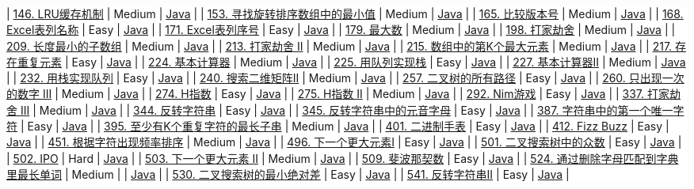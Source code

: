 | [146. LRU缓存机制](https://leetcode.cn/problems/lru-cache/) | Medium | [Java](./design/Problem146_lruCache.java) |
| [153. 寻找旋转排序数组中的最小值](https://leetcode.cn/problems/find-minimum-in-rotated-sorted-array/) | Medium | [Java](./array/Problem153_findMinimumInRotatedSortedArray.java) |
| [165. 比较版本号](https://leetcode.cn/problems/compare-version-numbers/) | Medium | [Java](TwoPointers/Problem165_compareVersionNumbers.java) |
| [168. Excel表列名称](https://leetcode.cn/problems/excel-sheet-column-title/) | Easy | [Java](./math/Problem168_excelSheetColumnTitle.java) |
| [171. Excel表列序号](https://leetcode.cn/problems/excel-sheet-column-number/) | Easy | [Java](./math/Problem171_excelSheetColumnNumber.java) |
| [179. 最大数](https://leetcode.cn/problems/largest-number/) | Medium | [Java](./sort/Problem179_largestNumber.java) |
| [198. 打家劫舍](https://leetcode.cn/problems/house-robber/) | Medium | [Java](./dp/Problem198_houseRobber.java) |
| [209. 长度最小的子数组](https://leetcode.cn/problems/minimum-size-subarray-sum/) | Medium | [Java](./array/Problem209_minimumSizeSubarraySum.java) |
| [213. 打家劫舍 II](https://leetcode.cn/problems/house-robber-ii/) | Medium | [Java](./dp/Problem213_houseRobber_ii.java) |
| [215. 数组中的第K个最大元素](https://leetcode.cn/problems/kth-largest-element-in-an-array/) | Medium | [Java](priorityqueue/Problem215_kthLargestElementInAnArray.java) |
| [217. 存在重复元素](https://leetcode.cn/problems/contains-duplicate/) | Easy | [Java](./array/Problem217_containsDuplicate.java) |
| [224. 基本计算器](https://leetcode.cn/problems/basic-calculator/) | Medium | [Java](./stack/Problem224_basicCalculator.java) |
| [225. 用队列实现栈](https://leetcode.cn/problems/implement-queue-using-stacks/) | Easy | [Java](./stack/Problem225_implementStackUsingQueues.java) |
| [227. 基本计算器II](https://leetcode.cn/problems/basic-calculator-ii/) | Medium | [Java](./stack/Problem227_basicCalculator_ii.java) |
| [232. 用栈实现队列](https://leetcode.cn/problems/implement-queue-using-stacks/) | Easy | [Java](./stack/Problem232_implementQueueUsingStacks.java) |
| [240. 搜索二维矩阵II](https://leetcode.cn/problems/search-a-2d-matrix-ii/) | Medium | [Java](./array/Problem240_searchMatrix.java) |
| [257. 二叉树的所有路径](https://leetcode.cn/problems/binary-tree-paths/) | Easy | [Java](./tree/Problem257_binaryTreePaths.java) |
| [260. 只出现一次的数字 III](https://leetcode.cn/problems/single-number-iii/) | Medium | [Java](BitManipulation/Problem260_singleNumber_iii.java) |
| [274. H指数](https://leetcode.cn/problems/h-index/) | Easy | [Java](./array/Problem274_hIndex.java) |
| [275. H指数 II](https://leetcode.cn/problems/h-index-ii/) | Medium | [Java](./array/Problem275_hIndex_ii.java) |
| [292. Nim游戏](https://leetcode.cn/problems/nim-game/) | Easy | [Java](./minimax/Problem292_nimGame.java) |
| [337. 打家劫舍 III](https://leetcode.cn/problems/house-robber-iii/) | Medium | [Java](./dp/Problem337_houseRobber_iii.java) |
| [344. 反转字符串](https://leetcode.cn/problems/reverse-string/) | Easy | [Java](./string/Problem344_reverseString.java) |
| [345. 反转字符串中的元音字母](https://leetcode.cn/problems/reverse-vowels-of-a-string/) | Easy | [Java](TwoPointers/Problem345_reverseVowelsOfAString.java) |
| [387. 字符串中的第一个唯一字符](https://leetcode.cn/problems/first-unique-character-in-a-string/) | Easy | [Java](./hash/Problem387_firstUniqChar.java) |
| [395. 至少有K个重复字符的最长子串](https://leetcode.cn/problems/longest-substring-with-at-least-k-repeating-characters/) | Medium | [Java](./string/Problem395_longestSubstringWithAtLeastKRepeatingCharacters.java) |
| [401. 二进制手表](https://leetcode.cn/problems/binary-watch/) | Easy | [Java](BitManipulation/Problem401_binaryWatch.java) |
| [412. Fizz Buzz](https://leetcode.cn/problems/fizz-buzz/) | Easy | [Java](./math/Problem401_binaryWatch.java) |
| [451. 根据字符出现频率排序](https://leetcode.cn/problems/sort-characters-by-frequency/) | Medium | [Java](./hash/Problem412_fizzBuzz.java) |
| [496. 下一个更大元素I](https://leetcode.cn/problems/next-greater-element-i/) | Easy | [Java](./stack/Problem496_nextGreaterElement.java) |
| [501. 二叉搜索树中的众数](https://leetcode.cn/problems/find-mode-in-binary-search-tree/) | Easy | [Java](./tree/Problem501_findModeInBinarySearchTree.java) |
| [502. IPO](https://leetcode.cn/problems/ipo/) | Hard | [Java](./greedy/Problem502_ipo.java) |
| [503. 下一个更大元素 II](https://leetcode.cn/problems/next-greater-element-ii/) | Medium | [Java](./stack/Problem503_nextGreaterElements.java) |
| [509. 斐波那契数](https://leetcode.cn/problems/fibonacci-number/) | Easy | [Java](./recursion/Problem509_fib.java) |
| [524. 通过删除字母匹配到字典里最长单词](https://leetcode.cn/problems/longest-word-in-dictionary-through-deleting/) | Medium | [](https://leetcode.cn/problems/longest-word-in-dictionary-through-deleting/solution/java-dui-zi-dian-li-mei-ge-zi-fu-chuan-h-jzgn/)  | [Java](./array/Problem524_findLongestWord.java) |
| [530. 二叉搜索树的最小绝对差](https://leetcode.cn/problems/minimum-absolute-difference-in-bst/) | Easy | [Java](./tree/Problem530_minimumAbsoluteDifferenceInBst.java) |
| [541. 反转字符串II](https://leetcode.cn/problems/reverse-string-ii/) | Easy | [Java](TwoPointers/Problem541_reverseString_ii.java) |